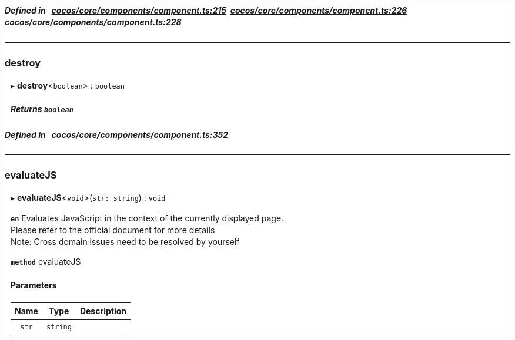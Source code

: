 ##### Defined in &nbsp;   [cocos/core/components/component.ts:215](https://github.com/cocos-creator/engine/blob/c7bf6b8a9/cocos/core/components/component.ts#L215)&nbsp;   [cocos/core/components/component.ts:226](https://github.com/cocos-creator/engine/blob/c7bf6b8a9/cocos/core/components/component.ts#L226)&nbsp;   [cocos/core/components/component.ts:228](https://github.com/cocos-creator/engine/blob/c7bf6b8a9/cocos/core/components/component.ts#L228)&nbsp;
___
### destroy
<div style="margin-left: 10px;">

▸   **destroy**<`boolean`\> : `boolean`









##### Returns `boolean`




</div>

##### Defined in &nbsp;   [cocos/core/components/component.ts:352](https://github.com/cocos-creator/engine/blob/c7bf6b8a9/cocos/core/components/component.ts#L352)&nbsp;
___
### evaluateJS
<div style="margin-left: 10px;">

▸   **evaluateJS**<`void`\>(`str: string`) : `void`




**`en`** 
Evaluates JavaScript in the context of the currently displayed page. <br>
Please refer to the official document for more details <br>
Note: Cross domain issues need to be resolved by yourself <br>




**`method`** evaluateJS








#### Parameters

| Name | Type | Description |
| :------: | :------: | :------: |
| `str` | `string` |   |
